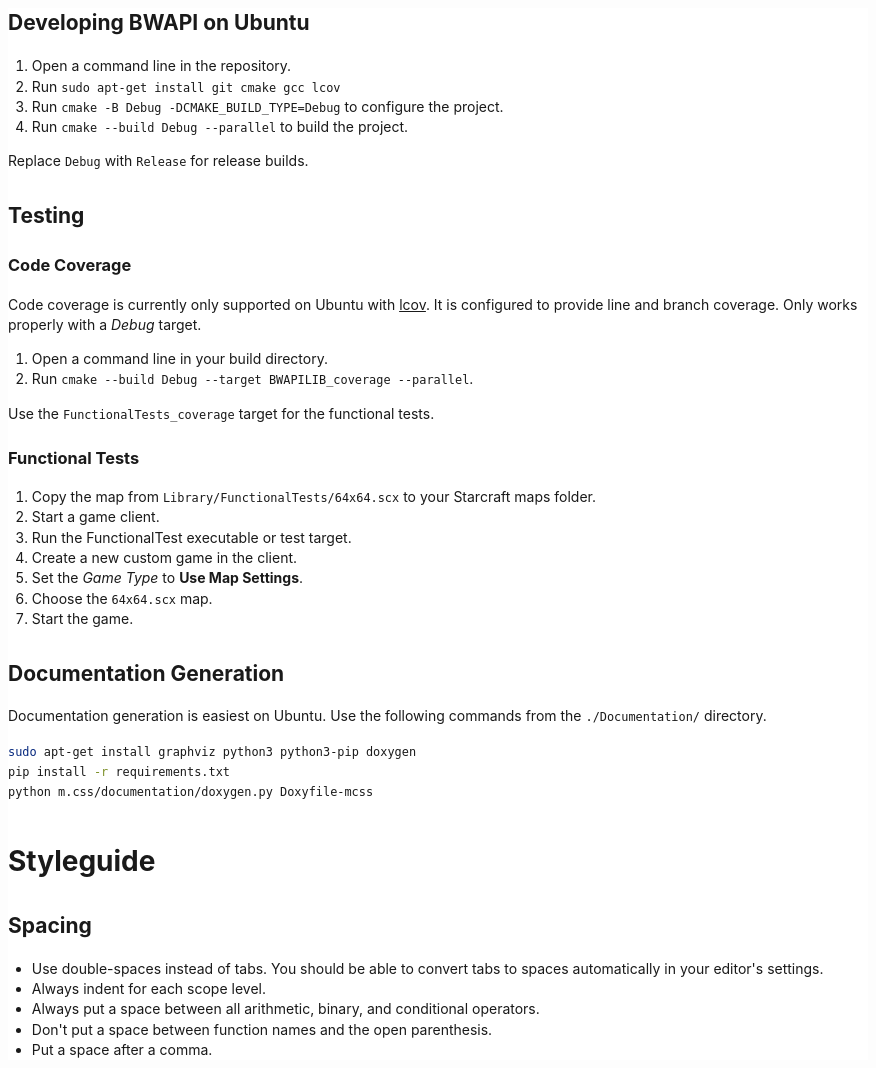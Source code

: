 ## Developing BWAPI on Ubuntu
1. Open a command line in the repository.
2. Run `sudo apt-get install git cmake gcc lcov`
3. Run `cmake -B Debug -DCMAKE_BUILD_TYPE=Debug` to configure the project.
4. Run `cmake --build Debug --parallel` to build the project.

Replace `Debug` with `Release` for release builds.

## Testing

### Code Coverage
Code coverage is currently only supported on Ubuntu with [lcov](http://ltp.sourceforge.net/coverage/lcov.php). It is configured to provide line and branch coverage. Only works properly with a *Debug* target.

1. Open a command line in your build directory.
2. Run `cmake --build Debug --target BWAPILIB_coverage --parallel`.

Use the `FunctionalTests_coverage` target for the functional tests.

### Functional Tests
1. Copy the map from `Library/FunctionalTests/64x64.scx` to your Starcraft maps folder.
2. Start a game client.
3. Run the FunctionalTest executable or test target.
4. Create a new custom game in the client.
5. Set the *Game Type* to **Use Map Settings**.
6. Choose the `64x64.scx` map.
7. Start the game.

## Documentation Generation
Documentation generation is easiest on Ubuntu. Use the following commands from the `./Documentation/` directory.

```sh
sudo apt-get install graphviz python3 python3-pip doxygen
pip install -r requirements.txt
python m.css/documentation/doxygen.py Doxyfile-mcss
```

# Styleguide

## Spacing
- Use double-spaces instead of tabs. You should be able to convert tabs to spaces automatically in your editor's settings.
- Always indent for each scope level.
- Always put a space between all arithmetic, binary, and conditional operators.
- Don't put a space between function names and the open parenthesis.
- Put a space after a comma.
